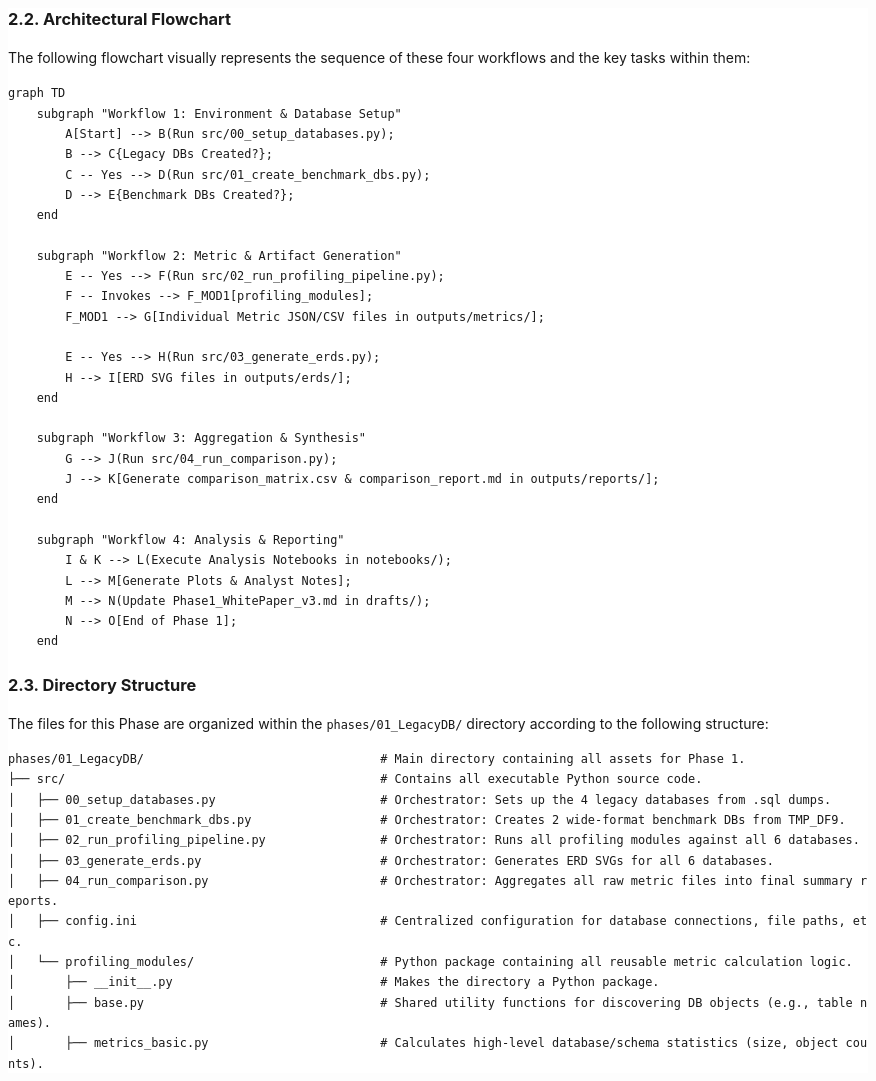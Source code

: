 ### 2.2. Architectural Flowchart

The following flowchart visually represents the sequence of these four workflows and the key tasks within them:

```mermaid
graph TD
    subgraph "Workflow 1: Environment & Database Setup"
        A[Start] --> B(Run src/00_setup_databases.py);
        B --> C{Legacy DBs Created?};
        C -- Yes --> D(Run src/01_create_benchmark_dbs.py);
        D --> E{Benchmark DBs Created?};
    end

    subgraph "Workflow 2: Metric & Artifact Generation"
        E -- Yes --> F(Run src/02_run_profiling_pipeline.py);
        F -- Invokes --> F_MOD1[profiling_modules];
        F_MOD1 --> G[Individual Metric JSON/CSV files in outputs/metrics/];

        E -- Yes --> H(Run src/03_generate_erds.py);
        H --> I[ERD SVG files in outputs/erds/];
    end

    subgraph "Workflow 3: Aggregation & Synthesis"
        G --> J(Run src/04_run_comparison.py);
        J --> K[Generate comparison_matrix.csv & comparison_report.md in outputs/reports/];
    end

    subgraph "Workflow 4: Analysis & Reporting"
        I & K --> L(Execute Analysis Notebooks in notebooks/);
        L --> M[Generate Plots & Analyst Notes];
        M --> N(Update Phase1_WhitePaper_v3.md in drafts/);
        N --> O[End of Phase 1];
    end
````

### 2.3. Directory Structure

The files for this Phase are organized within the `phases/01_LegacyDB/` directory according to the following structure:

```
phases/01_LegacyDB/                                 # Main directory containing all assets for Phase 1.
├── src/                                            # Contains all executable Python source code.
│   ├── 00_setup_databases.py                       # Orchestrator: Sets up the 4 legacy databases from .sql dumps.
│   ├── 01_create_benchmark_dbs.py                  # Orchestrator: Creates 2 wide-format benchmark DBs from TMP_DF9.
│   ├── 02_run_profiling_pipeline.py                # Orchestrator: Runs all profiling modules against all 6 databases.
│   ├── 03_generate_erds.py                         # Orchestrator: Generates ERD SVGs for all 6 databases.
│   ├── 04_run_comparison.py                        # Orchestrator: Aggregates all raw metric files into final summary reports.
│   ├── config.ini                                  # Centralized configuration for database connections, file paths, etc.
│   └── profiling_modules/                          # Python package containing all reusable metric calculation logic.
│       ├── __init__.py                             # Makes the directory a Python package.
│       ├── base.py                                 # Shared utility functions for discovering DB objects (e.g., table names).
│       ├── metrics_basic.py                        # Calculates high-level database/schema statistics (size, object counts).
```